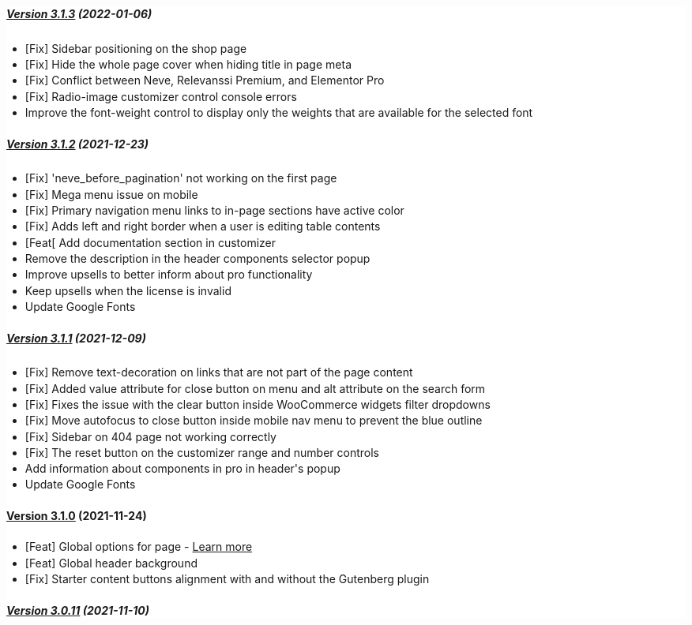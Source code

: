 


##### [Version 3.1.3](https://github.com/Codeinwp/neve/compare/v3.1.2...v3.1.3) (2022-01-06)

- [Fix] Sidebar positioning on the shop page
- [Fix] Hide the whole page cover when hiding title in page meta
- [Fix] Conflict between Neve, Relevanssi Premium, and Elementor Pro
- [Fix] Radio-image customizer control console errors
- Improve the font-weight control to display only the weights that are available for the selected font




##### [Version 3.1.2](https://github.com/Codeinwp/neve/compare/v3.1.1...v3.1.2) (2021-12-23)

- [Fix] 'neve_before_pagination' not working on the first page
- [Fix] Mega menu issue on mobile
- [Fix] Primary navigation menu links to in-page sections have active color
- [Fix] Adds left and right border when a user is editing table contents
- [Feat[ Add documentation section in customizer
- Remove the description in the header components selector popup
- Improve upsells to better inform about pro functionality
- Keep upsells when the license is invalid
- Update Google Fonts




##### [Version 3.1.1](https://github.com/Codeinwp/neve/compare/v3.1.0...v3.1.1) (2021-12-09)

- [Fix] Remove text-decoration on links that are not part of the page content
- [Fix] Added value attribute for close button on menu and alt attribute on the search form
- [Fix] Fixes the issue with the clear button inside WooCommerce widgets filter dropdowns
- [Fix] Move autofocus to close button inside mobile nav menu to prevent the blue outline
- [Fix] Sidebar on 404 page not working correctly
- [Fix] The reset button on the customizer range and number controls
- Add information about components in pro in header's popup
- Update Google Fonts




#### [Version 3.1.0](https://github.com/Codeinwp/neve/compare/v3.0.11...v3.1.0) (2021-11-24)

- [Feat] Global options for page - [Learn more](https://docs.themeisle.com/article/1491-neve-page-options)
- [Feat] Global header background
- [Fix] Starter content buttons alignment with and without the Gutenberg plugin




##### [Version 3.0.11](https://github.com/Codeinwp/neve/compare/v3.0.10...v3.0.11) (2021-11-10)
